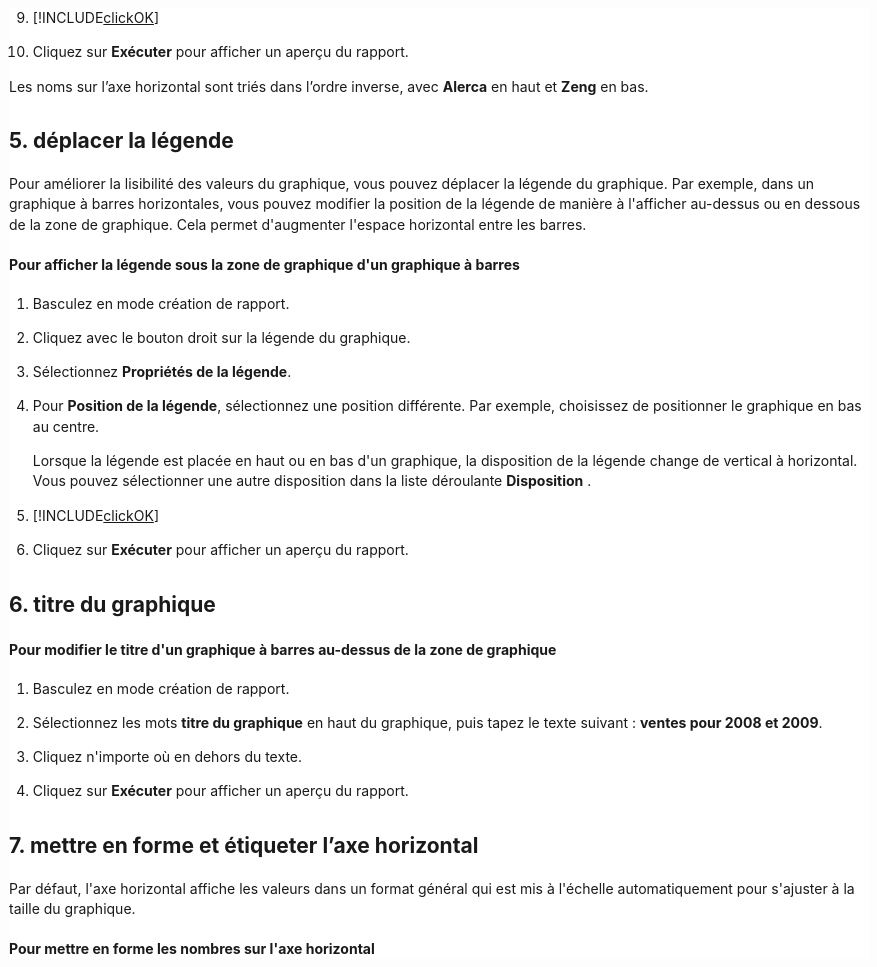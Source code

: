 9. [!INCLUDE[clickOK](../includes/clickok-md.md)]  
  
10. Cliquez sur **Exécuter** pour afficher un aperçu du rapport.  
  
 Les noms sur l’axe horizontal sont triés dans l’ordre inverse, avec **Alerca** en haut et **Zeng** en bas.  
  
##  <a name="Legend"></a>5. déplacer la légende  
 Pour améliorer la lisibilité des valeurs du graphique, vous pouvez déplacer la légende du graphique. Par exemple, dans un graphique à barres horizontales, vous pouvez modifier la position de la légende de manière à l'afficher au-dessus ou en dessous de la zone de graphique. Cela permet d'augmenter l'espace horizontal entre les barres.  
  
#### <a name="to-display-the-legend-below-the-chart-area-of-a-bar-chart"></a>Pour afficher la légende sous la zone de graphique d'un graphique à barres  
  
1.  Basculez en mode création de rapport.  
  
2.  Cliquez avec le bouton droit sur la légende du graphique.  
  
3.  Sélectionnez **Propriétés de la légende**.  
  
4.  Pour **Position de la légende**, sélectionnez une position différente. Par exemple, choisissez de positionner le graphique en bas au centre.  
  
     Lorsque la légende est placée en haut ou en bas d'un graphique, la disposition de la légende change de vertical à horizontal. Vous pouvez sélectionner une autre disposition dans la liste déroulante **Disposition** .  
  
5.  [!INCLUDE[clickOK](../includes/clickok-md.md)]  
  
6.  Cliquez sur **Exécuter** pour afficher un aperçu du rapport.  
  
##  <a name="ChartTitle"></a>6. titre du graphique  
  
#### <a name="to-change-the-chart-title-above-the-chart-area-of-a-bar-chart"></a>Pour modifier le titre d'un graphique à barres au-dessus de la zone de graphique  
  
1.  Basculez en mode création de rapport.  
  
2.  Sélectionnez les mots **titre du graphique** en haut du graphique, puis tapez le texte suivant : **ventes pour 2008 et 2009**.  
  
3.  Cliquez n'importe où en dehors du texte.  
  
4.  Cliquez sur **Exécuter** pour afficher un aperçu du rapport.  
  
##  <a name="Horizontal"></a>7. mettre en forme et étiqueter l’axe horizontal  
 Par défaut, l'axe horizontal affiche les valeurs dans un format général qui est mis à l'échelle automatiquement pour s'ajuster à la taille du graphique.  
  
#### <a name="to-format-the-numbers-on-the-horizontal-axis"></a>Pour mettre en forme les nombres sur l'axe horizontal  
  